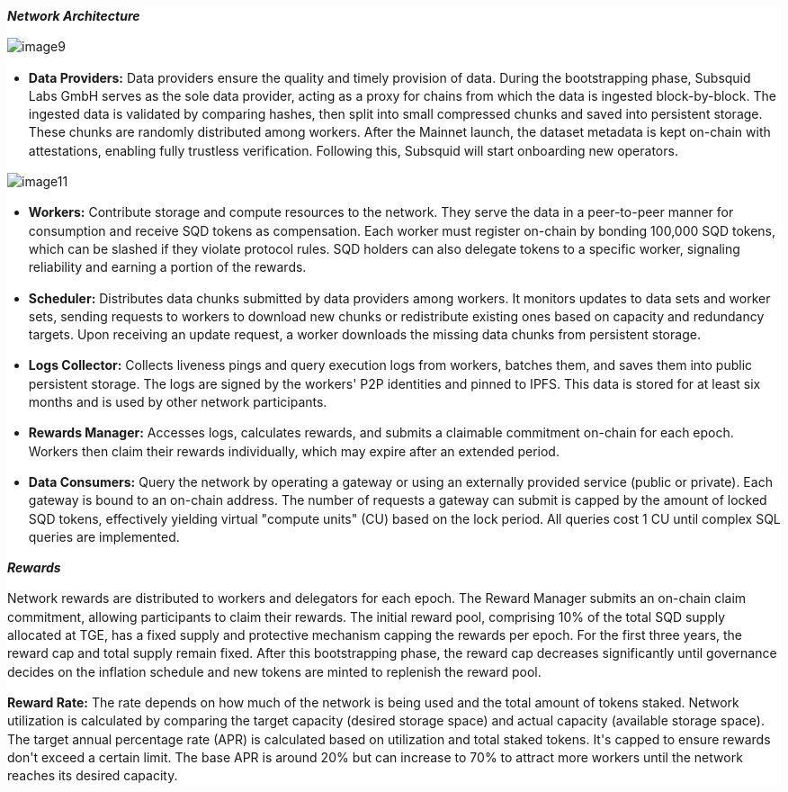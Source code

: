 ***Network Architecture***

![image9](https://github.com/user-attachments/assets/9f2873bc-05bb-422d-ae99-bc50ed7f0999)

* **Data Providers:** Data providers ensure the quality and timely provision of data. During the bootstrapping phase, Subsquid Labs GmbH serves as the sole data provider, acting as a proxy for chains from which the data is ingested block-by-block. The ingested data is validated by comparing hashes, then split into small compressed chunks and saved into persistent storage. These chunks are randomly distributed among workers. After the Mainnet launch, the dataset metadata is kept on-chain with attestations, enabling fully trustless verification. Following this, Subsquid will start onboarding new operators.  

![image11](https://github.com/user-attachments/assets/ba9cbfd5-917d-475e-9a02-61586e23f3fd)

* **Workers:** Contribute storage and compute resources to the network. They serve the data in a peer-to-peer manner for consumption and receive SQD tokens as compensation. Each worker must register on-chain by bonding 100,000 SQD tokens, which can be slashed if they violate protocol rules. SQD holders can also delegate tokens to a specific worker, signaling reliability and earning a portion of the rewards.

* **Scheduler:** Distributes data chunks submitted by data providers among workers. It monitors updates to data sets and worker sets, sending requests to workers to download new chunks or redistribute existing ones based on capacity and redundancy targets. Upon receiving an update request, a worker downloads the missing data chunks from persistent storage.

* **Logs Collector:** Collects liveness pings and query execution logs from workers, batches them, and saves them into public persistent storage. The logs are signed by the workers' P2P identities and pinned to IPFS. This data is stored for at least six months and is used by other network participants.

* **Rewards Manager:** Accesses logs, calculates rewards, and submits a claimable commitment on-chain for each epoch. Workers then claim their rewards individually, which may expire after an extended period. 

* **Data Consumers:** Query the network by operating a gateway or using an externally provided service (public or private). Each gateway is bound to an on-chain address. The number of requests a gateway can submit is capped by the amount of locked SQD tokens, effectively yielding virtual "compute units" (CU) based on the lock period. All queries cost 1 CU until complex SQL queries are implemented.

***Rewards*** 

Network rewards are distributed to workers and delegators for each epoch. The Reward Manager submits an on-chain claim commitment, allowing participants to claim their rewards. The initial reward pool, comprising 10% of the total SQD supply allocated at TGE, has a fixed supply and protective mechanism capping the rewards per epoch. For the first three years, the reward cap and total supply remain fixed. After this bootstrapping phase, the reward cap decreases significantly until governance decides on the inflation schedule and new tokens are minted to replenish the reward pool.

**Reward Rate:** The rate depends on how much of the network is being used and the total amount of tokens staked. Network utilization is calculated by comparing the target capacity (desired storage space) and actual capacity (available storage space). The target annual percentage rate (APR) is calculated based on utilization and total staked tokens. It's capped to ensure rewards don't exceed a certain limit. The base APR is around 20% but can increase to 70% to attract more workers until the network reaches its desired capacity.
